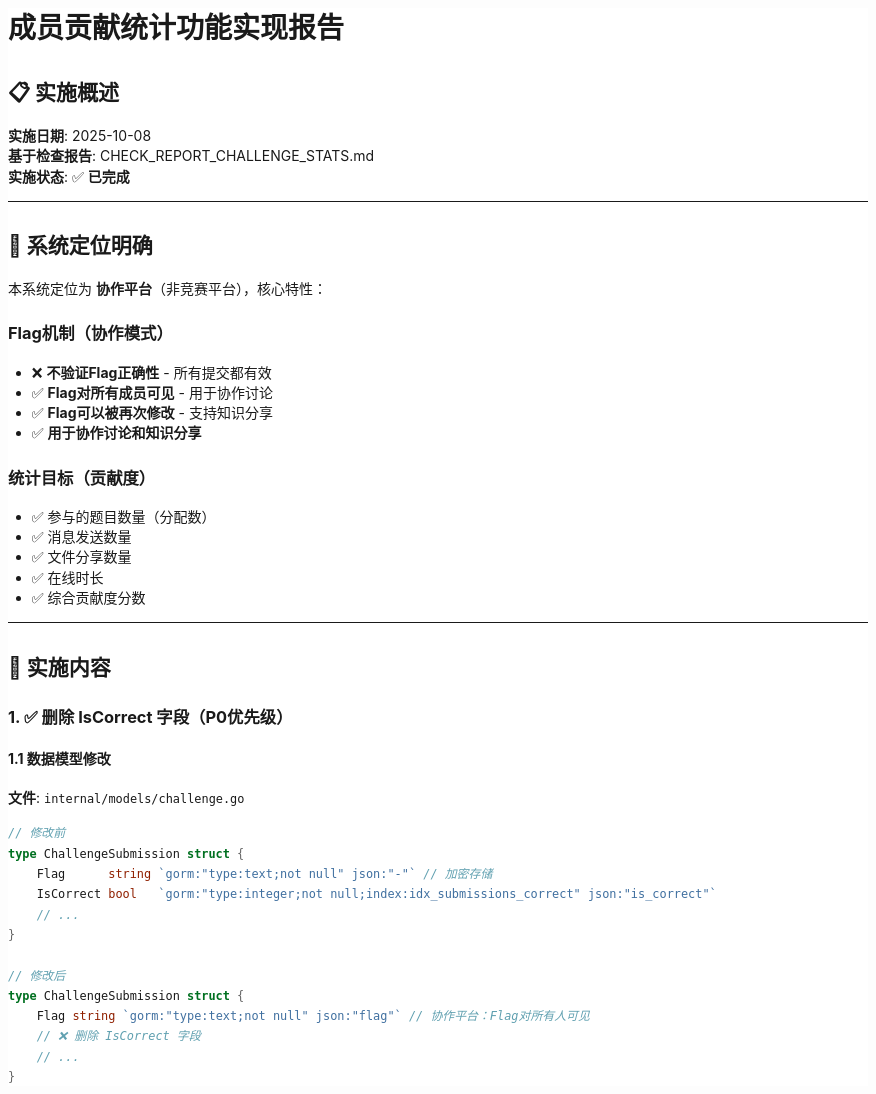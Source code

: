 # 成员贡献统计功能实现报告

## 📋 实施概述

**实施日期**: 2025-10-08  
**基于检查报告**: CHECK_REPORT_CHALLENGE_STATS.md  
**实施状态**: ✅ **已完成**

---

## 🎯 系统定位明确

本系统定位为 **协作平台**（非竞赛平台），核心特性：

### Flag机制（协作模式）
- ❌ **不验证Flag正确性** - 所有提交都有效
- ✅ **Flag对所有成员可见** - 用于协作讨论
- ✅ **Flag可以被再次修改** - 支持知识分享
- ✅ **用于协作讨论和知识分享**

### 统计目标（贡献度）
- ✅ 参与的题目数量（分配数）
- ✅ 消息发送数量
- ✅ 文件分享数量
- ✅ 在线时长
- ✅ 综合贡献度分数

---

## 🔧 实施内容

### 1. ✅ 删除 IsCorrect 字段（P0优先级）

#### 1.1 数据模型修改

**文件**: `internal/models/challenge.go`

```go
// 修改前
type ChallengeSubmission struct {
    Flag      string `gorm:"type:text;not null" json:"-"` // 加密存储
    IsCorrect bool   `gorm:"type:integer;not null;index:idx_submissions_correct" json:"is_correct"`
    // ...
}

// 修改后
type ChallengeSubmission struct {
    Flag string `gorm:"type:text;not null" json:"flag"` // 协作平台：Flag对所有人可见
    // ❌ 删除 IsCorrect 字段
    // ...
}
```
